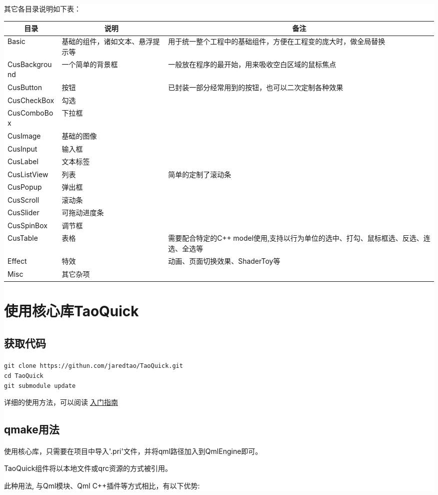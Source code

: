 其它各目录说明如下表：

|目录|说明|备注|
|----|----|----|
|Basic|基础的组件，诸如文本、悬浮提示等|用于统一整个工程中的基础组件，方便在工程变的庞大时，做全局替换|
|CusBackground|一个简单的背景框|一般放在程序的最开始，用来吸收空白区域的鼠标焦点|
|CusButton|按钮|已封装一部分经常用到的按钮，也可以二次定制各种效果|
|CusCheckBox|勾选||
|CusComboBox|下拉框||
|CusImage|基础的图像||
|CusInput|输入框||
|CusLabel|文本标签||
|CusListView|列表|简单的定制了滚动条|
|CusPopup|弹出框||
|CusScroll|滚动条||
|CusSlider|可拖动进度条||
|CusSpinBox|调节框||
|CusTable|表格|需要配合特定的C++ model使用,支持以行为单位的选中、打勾、鼠标框选、反选、连选、全选等|
|Effect|特效|动画、页面切换效果、ShaderToy等|
|Misc|其它杂项||

# 使用核心库TaoQuick 

## 获取代码

```shell
git clone https://githun.com/jaredtao/TaoQuick.git
cd TaoQuick 
git submodule update
```


详细的使用方法，可以阅读 [入门指南](入门指南.md)

## qmake用法

使用核心库，只需要在项目中导入'.pri'文件，并将qml路径加入到QmlEngine即可。

TaoQuick组件将以本地文件或qrc资源的方式被引用。

此种用法, 与Qml模块、Qml C++插件等方式相比，有以下优势:
